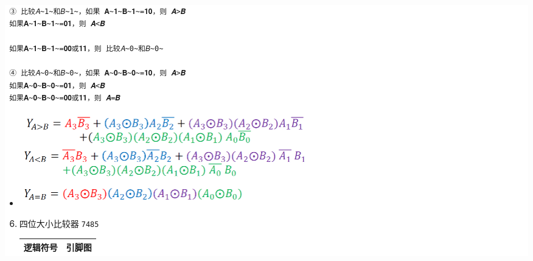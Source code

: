      ③ 比较𝐴~1~和𝐵~1~，如果 𝐀~𝟏~𝐁~𝟏~=𝟏𝟎，则 𝑨>𝑩
     如果𝐀~𝟏~𝐁~𝟏~=𝟎𝟏，则 𝑨<𝑩

     如果𝐀~𝟏~𝐁~𝟏~=𝟎𝟎或𝟏𝟏，则 比较𝐴~0~和𝐵~0~

     ④ 比较𝐴~0~和𝐵~0~，如果 𝐀~𝟎~𝐁~𝟎~=𝟏𝟎，则 𝑨>𝑩
     如果𝐀~𝟎~𝐁~𝟎~=𝟎𝟏，则 𝑨<𝑩
     如果𝐀~𝟎~𝐁~𝟎~=𝟎𝟎或𝟏𝟏，则 𝑨=𝑩

   * <img src="数字电路与逻辑设计.assets\image-20221012204902810.png" alt="image-20221012204902810" style="zoom:50%;" /> 

6. 四位大小比较器 `7485`

   | 逻辑符号                                                     | 引脚图                                                       |
   | ------------------------------------------------------------ | ------------------------------------------------------------ |